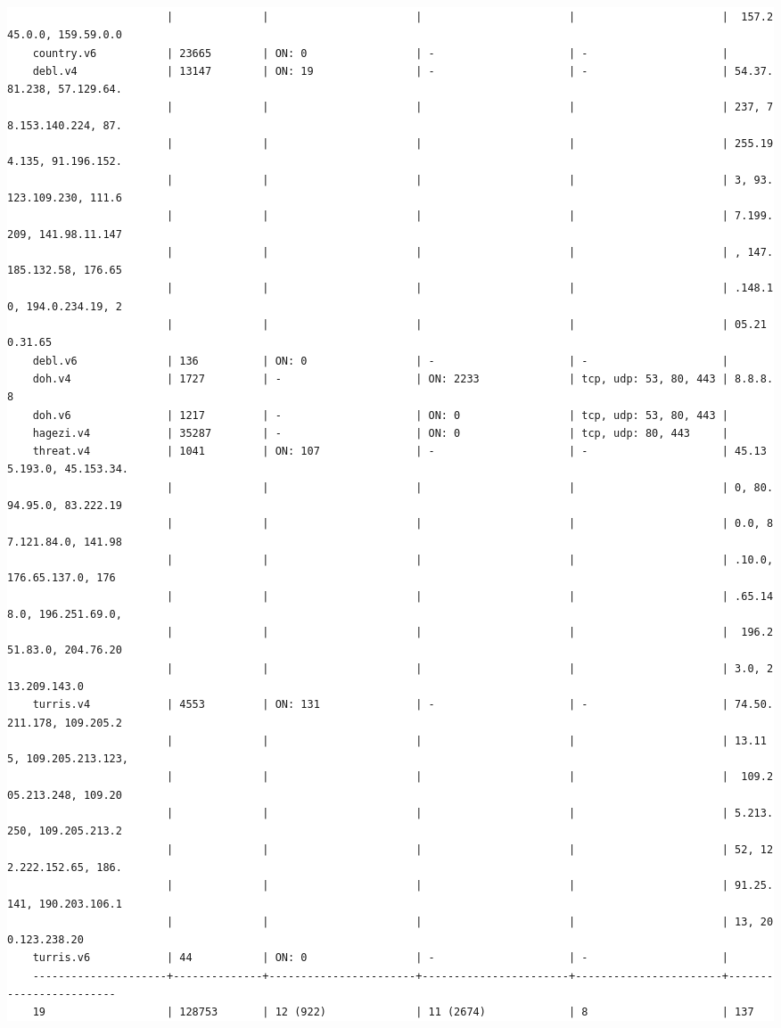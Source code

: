 ```
                         |              |                       |                       |                       |  157.245.0.0, 159.59.0.0
    country.v6           | 23665        | ON: 0                 | -                     | -                     |                       
    debl.v4              | 13147        | ON: 19                | -                     | -                     | 54.37.81.238, 57.129.64.
                         |              |                       |                       |                       | 237, 78.153.140.224, 87.
                         |              |                       |                       |                       | 255.194.135, 91.196.152.
                         |              |                       |                       |                       | 3, 93.123.109.230, 111.6
                         |              |                       |                       |                       | 7.199.209, 141.98.11.147
                         |              |                       |                       |                       | , 147.185.132.58, 176.65
                         |              |                       |                       |                       | .148.10, 194.0.234.19, 2
                         |              |                       |                       |                       | 05.210.31.65          
    debl.v6              | 136          | ON: 0                 | -                     | -                     |                       
    doh.v4               | 1727         | -                     | ON: 2233              | tcp, udp: 53, 80, 443 | 8.8.8.8               
    doh.v6               | 1217         | -                     | ON: 0                 | tcp, udp: 53, 80, 443 |                       
    hagezi.v4            | 35287        | -                     | ON: 0                 | tcp, udp: 80, 443     |                       
    threat.v4            | 1041         | ON: 107               | -                     | -                     | 45.135.193.0, 45.153.34.
                         |              |                       |                       |                       | 0, 80.94.95.0, 83.222.19
                         |              |                       |                       |                       | 0.0, 87.121.84.0, 141.98
                         |              |                       |                       |                       | .10.0, 176.65.137.0, 176
                         |              |                       |                       |                       | .65.148.0, 196.251.69.0,
                         |              |                       |                       |                       |  196.251.83.0, 204.76.20
                         |              |                       |                       |                       | 3.0, 213.209.143.0    
    turris.v4            | 4553         | ON: 131               | -                     | -                     | 74.50.211.178, 109.205.2
                         |              |                       |                       |                       | 13.115, 109.205.213.123,
                         |              |                       |                       |                       |  109.205.213.248, 109.20
                         |              |                       |                       |                       | 5.213.250, 109.205.213.2
                         |              |                       |                       |                       | 52, 122.222.152.65, 186.
                         |              |                       |                       |                       | 91.25.141, 190.203.106.1
                         |              |                       |                       |                       | 13, 200.123.238.20    
    turris.v6            | 44           | ON: 0                 | -                     | -                     |                       
    ---------------------+--------------+-----------------------+-----------------------+-----------------------+------------------------
    19                   | 128753       | 12 (922)              | 11 (2674)             | 8                     | 137                   
```